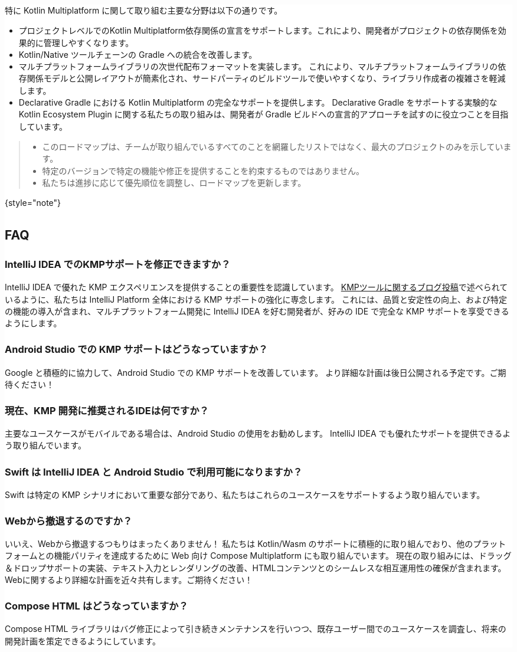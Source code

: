 特に Kotlin Multiplatform に関して取り組む主要な分野は以下の通りです。

*   プロジェクトレベルでのKotlin Multiplatform依存関係の宣言をサポートします。これにより、開発者がプロジェクトの依存関係を効果的に管理しやすくなります。
*   Kotlin/Native ツールチェーンの Gradle への統合を改善します。
*   マルチプラットフォームライブラリの次世代配布フォーマットを実装します。
    これにより、マルチプラットフォームライブラリの依存関係モデルと公開レイアウトが簡素化され、サードパーティのビルドツールで使いやすくなり、ライブラリ作成者の複雑さを軽減します。
*   Declarative Gradle における Kotlin Multiplatform の完全なサポートを提供します。
    Declarative Gradle をサポートする実験的な Kotlin Ecosystem Plugin に関する私たちの取り組みは、開発者が Gradle ビルドへの宣言的アプローチを試すのに役立つことを目指しています。

> *   このロードマップは、チームが取り組んでいるすべてのことを網羅したリストではなく、最大のプロジェクトのみを示しています。
> *   特定のバージョンで特定の機能や修正を提供することを約束するものではありません。
> *   私たちは進捗に応じて優先順位を調整し、ロードマップを更新します。
>
{style="note"}

## FAQ

### IntelliJ IDEA でのKMPサポートを修正できますか？

IntelliJ IDEA で優れた KMP エクスペリエンスを提供することの重要性を認識しています。
[KMPツールに関するブログ投稿](https://blog.jetbrains.com/kotlin/2025/02/kotlin-multiplatform-tooling-shifting-gears/)で述べられているように、私たちは IntelliJ Platform 全体における KMP サポートの強化に専念します。
これには、品質と安定性の向上、および特定の機能の導入が含まれ、マルチプラットフォーム開発に IntelliJ IDEA を好む開発者が、好みの IDE で完全な KMP サポートを享受できるようにします。

### Android Studio での KMP サポートはどうなっていますか？

Google と積極的に協力して、Android Studio での KMP サポートを改善しています。
より詳細な計画は後日公開される予定です。ご期待ください！

### 現在、KMP 開発に推奨されるIDEは何ですか？

主要なユースケースがモバイルである場合は、Android Studio の使用をお勧めします。
IntelliJ IDEA でも優れたサポートを提供できるよう取り組んでいます。

### Swift は IntelliJ IDEA と Android Studio で利用可能になりますか？

Swift は特定の KMP シナリオにおいて重要な部分であり、私たちはこれらのユースケースをサポートするよう取り組んでいます。

### Webから撤退するのですか？

いいえ、Webから撤退するつもりはまったくありません！
私たちは Kotlin/Wasm のサポートに積極的に取り組んでおり、他のプラットフォームとの機能パリティを達成するために Web 向け Compose Multiplatform にも取り組んでいます。
現在の取り組みには、ドラッグ＆ドロップサポートの実装、テキスト入力とレンダリングの改善、HTMLコンテンツとのシームレスな相互運用性の確保が含まれます。
Webに関するより詳細な計画を近々共有します。ご期待ください！

### Compose HTML はどうなっていますか？

Compose HTML ライブラリはバグ修正によって引き続きメンテナンスを行いつつ、既存ユーザー間でのユースケースを調査し、将来の開発計画を策定できるようにしています。